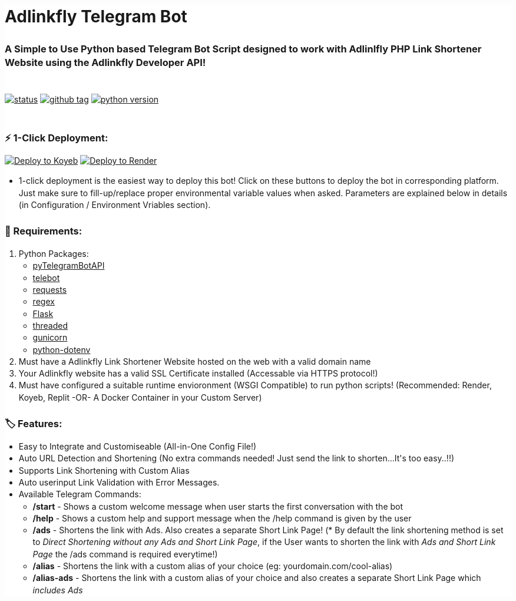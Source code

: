 # Adlinkfly Telegram Bot

### A Simple to Use Python based Telegram Bot Script designed to work with Adlinlfly PHP Link Shortener Website using the Adlinkfly Developer API!<br></br>
[![status](https://img.shields.io/badge/status-active-brightgreen?style=flat)](https://github.com/techishfellow/adlinkfly-telegram-bot)
[![github tag](https://img.shields.io/github/v/tag/techishfellow/adlinkfly-telegram-bot?color=yellow)](https://github.com/techishfellow/adlinkfly-telegram-bot/releases/)
[![python version](https://img.shields.io/badge/python-v3.13-blue?logo=python&style=flat)](https://www.python.org/downloads/)
<br></br>

### **⚡ 1-Click Deployment:**

[![Deploy to Koyeb](https://img.shields.io/badge/deploy%20to%20koyeb-2c7653?style=for-the-badge&logo=koyeb)](https://app.koyeb.com/deploy?type=git&repository=github.com/techishfellow/adlinkfly-telegram-bot&branch=main&name=adlinkfly-telegram-bot&service_type=web&instance_type=free&ports=8080;http;/&env[DOMAIN_NAME]=yourDomainName&env[BOT_TOKEN]=yourTelegramBotApiToken&env[ADLINKFLY_TOKEN]=yourAdlinkflyApiToken&env[START]=yourStartMessage&env[HELP]=yourHelpMessage&run_command=python3%20adlinkfly_bot.py)
[![Deploy to Render](https://img.shields.io/badge/deploy%20to%20render-8a05ff?style=for-the-badge&logo=render&logoColor=ffffff)](https://render.com/deploy?repo=https://github.com/techishfellow/adlinkfly-telegram-bot.git)

* 1-click deployment is the easiest way to deploy this bot! Click on these buttons to deploy the bot in corresponding platform. Just make sure to fill-up/replace proper environmental variable values when asked. Parameters are explained below in details (in Configuration / Environment Vriables section).

### **📌 Requirements:**

1. Python Packages:
   * [pyTelegramBotAPI](https://pypi.org/project/pyTelegramBotAPI/)
   * [telebot](https://pypi.org/project/telebot/)
   * [requests](https://pypi.org/project/requests/)
   * [regex](https://pypi.org/project/regex/)
   * [Flask](https://pypi.org/project/Flask/)
   * [threaded](https://pypi.org/project/threaded/)
   * [gunicorn](https://pypi.org/project/gunicorn/)
   * [python-dotenv](https://pypi.org/project/python-dotenv/)
2. Must have a Adlinkfly Link Shortener Website hosted on the web with a valid domain name
3. Your Adlinkfly website has a valid SSL Certificate installed (Accessable via HTTPS protocol!)
4. Must have configured a suitable runtime envioronment (WSGI Compatible) to run python scripts!
(Recommended: Render, Koyeb, Replit -OR- A Docker Container in your Custom Server)

### **🏷️ Features:**

* Easy to Integrate and Customiseable (All-in-One Config File!)
* Auto URL Detection and Shortening (No extra commands needed! Just send the link to shorten...It's too easy..!!)
* Supports Link Shortening with Custom Alias
* Auto userinput Link Validation with Error Messages.
* Available Telegram Commands:
  * **/start** - Shows a custom welcome message when user starts the first conversation with the bot
  * **/help** - Shows a custom help and support message when the /help command is given by the user
  * **/ads** - Shortens the link with Ads. Also creates a separate Short Link Page!
  (* By default the link shortening method is set to *Direct Shortening without any Ads and Short Link Page*, if the User wants to shorten the link with *Ads and Short Link Page* the /ads command is required everytime!)
  * **/alias** - Shortens the link with a custom alias of your choice (eg: yourdomain.com/cool-alias)
  * **/alias-ads** - Shortens the link with a custom alias of your choice and also creates a separate Short Link Page which *includes Ads*